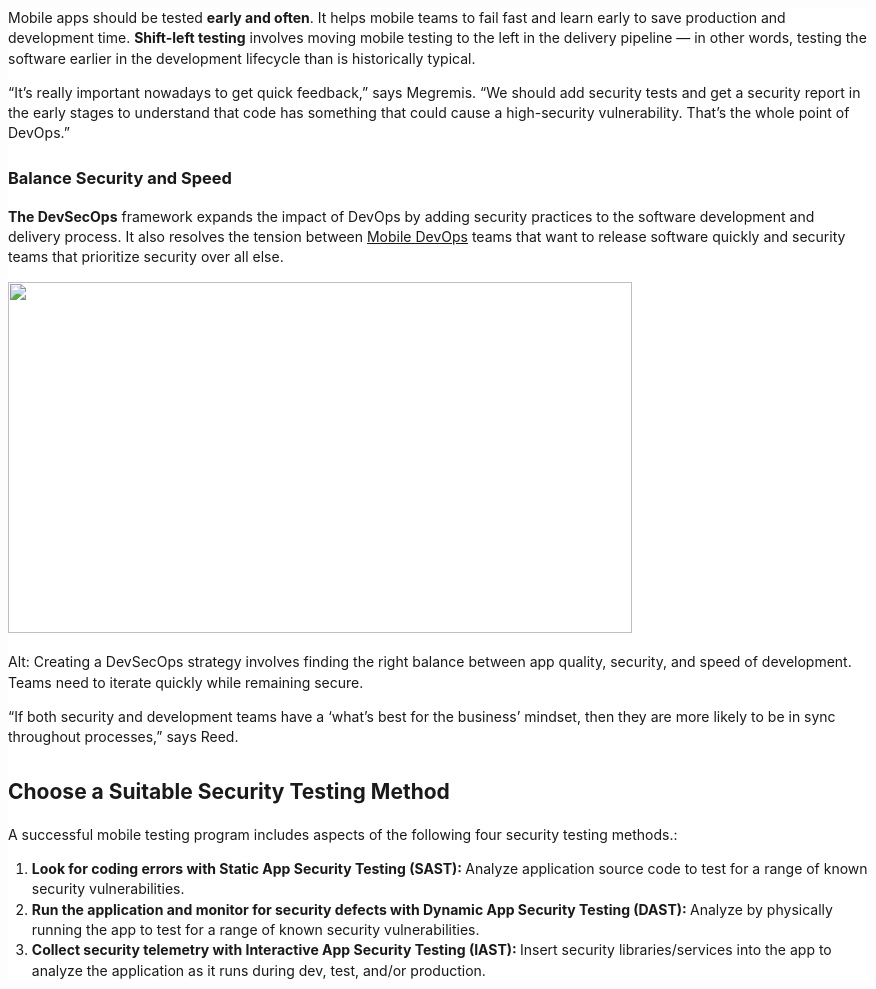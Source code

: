 
<p>Mobile apps should be tested <strong>early and often</strong>. It helps mobile teams to fail fast and learn early to save production and development time. <strong>Shift-left testing</strong> involves moving mobile testing to the left in the delivery pipeline — in other words, testing the software earlier in the development lifecycle than is historically typical.</p>



<p>“It’s really important nowadays to get quick feedback,” says Megremis. “We should add security tests and get a security report in the early stages to understand that code has something that could cause a high-security vulnerability. That’s the whole point of DevOps.”</p>



<h3>Balance Security and Speed</h3>



<p><strong>The DevSecOps</strong> framework expands the impact of DevOps by adding security practices to the software development and delivery process. It also resolves the tension between <a href="https://bitrise.io/why/features/mobile-devops" target="_blank" rel="noreferrer noopener">Mobile DevOps</a> teams that want to release software quickly and security teams that prioritize security over all else.</p>



<p><img decoding="async" loading="lazy" width="624" height="351.4493740025793" src="https://lh5.googleusercontent.com/gQIqmLvVjuWIgr3iddigRdvvs_Ax7I3ns131rYH7KJf28UWsjfS8RH1pQ0CdeRMh2n5tDReZEm-ytQf8yUgWK5XNYDBUVODWOMgeWM2hAfYUFC0Bw-CUVQrqkWDM-dyRreTqZJ9MK4Mb1gefvMaiPXU"></p>



<p>Alt: Creating a DevSecOps strategy involves finding the right balance between app quality, security, and speed of development. Teams need to iterate quickly while remaining secure.</p>



<p>“If both security and development teams have a ‘what&#8217;s best for the business’ mindset, then they are more likely to be in sync throughout processes,” says Reed.</p>



<p></p>



<h2>Choose a Suitable Security Testing Method</h2>



<p>A successful mobile testing program includes aspects of the following four security testing methods.:</p>



<ol>
<li><strong>Look for coding errors with Static App Security Testing (SAST): </strong>Analyze application source code to test for a range of known security vulnerabilities.</li>



<li><strong>Run the application and monitor for security defects with Dynamic App Security Testing (DAST): </strong>Analyze by physically running the app to test for a range of known security vulnerabilities.</li>



<li><strong>Collect security telemetry with Interactive App Security Testing (IAST): </strong>Insert security libraries/services into the app to analyze the application as it runs during dev, test, and/or production.</li>
